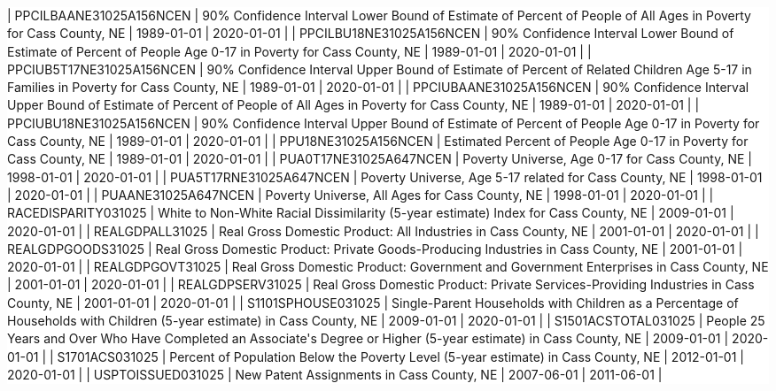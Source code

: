 | PPCILBAANE31025A156NCEN   | 90% Confidence Interval Lower Bound of Estimate of Percent of People of All Ages in Poverty for Cass County, NE                                                          | 1989-01-01          | 2020-01-01        |
| PPCILBU18NE31025A156NCEN  | 90% Confidence Interval Lower Bound of Estimate of Percent of People Age 0-17 in Poverty for Cass County, NE                                                             | 1989-01-01          | 2020-01-01        |
| PPCIUB5T17NE31025A156NCEN | 90% Confidence Interval Upper Bound of Estimate of Percent of Related Children Age 5-17 in Families in Poverty for Cass County, NE                                       | 1989-01-01          | 2020-01-01        |
| PPCIUBAANE31025A156NCEN   | 90% Confidence Interval Upper Bound of Estimate of Percent of People of All Ages in Poverty for Cass County, NE                                                          | 1989-01-01          | 2020-01-01        |
| PPCIUBU18NE31025A156NCEN  | 90% Confidence Interval Upper Bound of Estimate of Percent of People Age 0-17 in Poverty for Cass County, NE                                                             | 1989-01-01          | 2020-01-01        |
| PPU18NE31025A156NCEN      | Estimated Percent of People Age 0-17 in Poverty for Cass County, NE                                                                                                      | 1989-01-01          | 2020-01-01        |
| PUA0T17NE31025A647NCEN    | Poverty Universe, Age 0-17 for Cass County, NE                                                                                                                           | 1998-01-01          | 2020-01-01        |
| PUA5T17RNE31025A647NCEN   | Poverty Universe, Age 5-17 related for Cass County, NE                                                                                                                   | 1998-01-01          | 2020-01-01        |
| PUAANE31025A647NCEN       | Poverty Universe, All Ages for Cass County, NE                                                                                                                           | 1998-01-01          | 2020-01-01        |
| RACEDISPARITY031025       | White to Non-White Racial Dissimilarity (5-year estimate) Index for Cass County, NE                                                                                      | 2009-01-01          | 2020-01-01        |
| REALGDPALL31025           | Real Gross Domestic Product: All Industries in Cass County, NE                                                                                                           | 2001-01-01          | 2020-01-01        |
| REALGDPGOODS31025         | Real Gross Domestic Product: Private Goods-Producing Industries in Cass County, NE                                                                                       | 2001-01-01          | 2020-01-01        |
| REALGDPGOVT31025          | Real Gross Domestic Product: Government and Government Enterprises in Cass County, NE                                                                                    | 2001-01-01          | 2020-01-01        |
| REALGDPSERV31025          | Real Gross Domestic Product: Private Services-Providing Industries in Cass County, NE                                                                                    | 2001-01-01          | 2020-01-01        |
| S1101SPHOUSE031025        | Single-Parent Households with Children as a Percentage of Households with Children (5-year estimate) in Cass County, NE                                                  | 2009-01-01          | 2020-01-01        |
| S1501ACSTOTAL031025       | People 25 Years and Over Who Have Completed an Associate's Degree or Higher (5-year estimate) in Cass County, NE                                                         | 2009-01-01          | 2020-01-01        |
| S1701ACS031025            | Percent of Population Below the Poverty Level (5-year estimate) in Cass County, NE                                                                                       | 2012-01-01          | 2020-01-01        |
| USPTOISSUED031025         | New Patent Assignments in Cass County, NE                                                                                                                                | 2007-06-01          | 2011-06-01        |